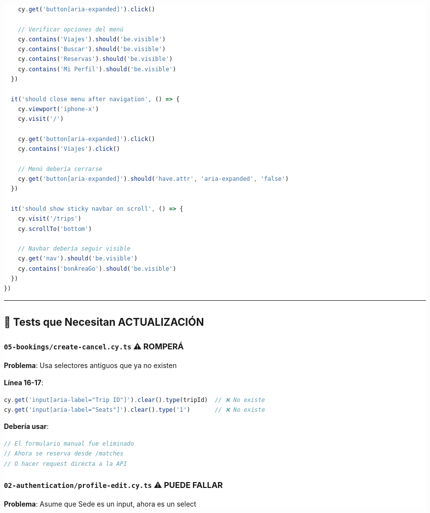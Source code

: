 ```typescript
    cy.get('button[aria-expanded]').click()
    
    // Verificar opciones del menú
    cy.contains('Viajes').should('be.visible')
    cy.contains('Buscar').should('be.visible')
    cy.contains('Reservas').should('be.visible')
    cy.contains('Mi Perfil').should('be.visible')
  })

  it('should close menu after navigation', () => {
    cy.viewport('iphone-x')
    cy.visit('/')
    
    cy.get('button[aria-expanded]').click()
    cy.contains('Viajes').click()
    
    // Menú debería cerrarse
    cy.get('button[aria-expanded]').should('have.attr', 'aria-expanded', 'false')
  })

  it('should show sticky navbar on scroll', () => {
    cy.visit('/trips')
    cy.scrollTo('bottom')
    
    // Navbar debería seguir visible
    cy.get('nav').should('be.visible')
    cy.contains('bonÀreaGo').should('be.visible')
  })
})
```

---

## 🔧 Tests que Necesitan ACTUALIZACIÓN

### `05-bookings/create-cancel.cy.ts` ⚠️ ROMPERÁ
**Problema**: Usa selectores antiguos que ya no existen

**Línea 16-17**: 
```typescript
cy.get('input[aria-label="Trip ID"]').clear().type(tripId)  // ❌ No existe
cy.get('input[aria-label="Seats"]').clear().type('1')       // ❌ No existe
```

**Debería usar**:
```typescript
// El formulario manual fue eliminado
// Ahora se reserva desde /matches
// O hacer request directa a la API
```

### `02-authentication/profile-edit.cy.ts` ⚠️ PUEDE FALLAR
**Problema**: Asume que Sede es un input, ahora es un select
